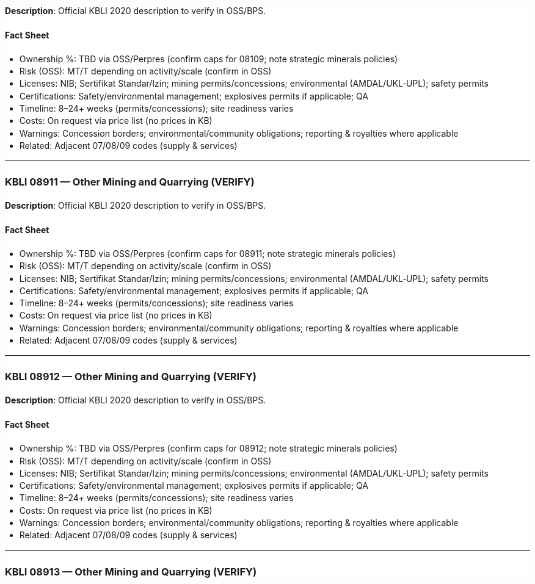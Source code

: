 **Description**: Official KBLI 2020 description to verify in OSS/BPS.

#### Fact Sheet
- Ownership %: TBD via OSS/Perpres (confirm caps for 08109; note strategic minerals policies)
- Risk (OSS): MT/T depending on activity/scale (confirm in OSS)
- Licenses: NIB; Sertifikat Standar/Izin; mining permits/concessions; environmental (AMDAL/UKL‑UPL); safety permits
- Certifications: Safety/environmental management; explosives permits if applicable; QA
- Timeline: 8–24+ weeks (permits/concessions); site readiness varies
- Costs: On request via price list (no prices in KB)
- Warnings: Concession borders; environmental/community obligations; reporting & royalties where applicable
- Related: Adjacent 07/08/09 codes (supply & services)

---
### KBLI 08911 — Other Mining and Quarrying (VERIFY)

**Description**: Official KBLI 2020 description to verify in OSS/BPS.

#### Fact Sheet
- Ownership %: TBD via OSS/Perpres (confirm caps for 08911; note strategic minerals policies)
- Risk (OSS): MT/T depending on activity/scale (confirm in OSS)
- Licenses: NIB; Sertifikat Standar/Izin; mining permits/concessions; environmental (AMDAL/UKL‑UPL); safety permits
- Certifications: Safety/environmental management; explosives permits if applicable; QA
- Timeline: 8–24+ weeks (permits/concessions); site readiness varies
- Costs: On request via price list (no prices in KB)
- Warnings: Concession borders; environmental/community obligations; reporting & royalties where applicable
- Related: Adjacent 07/08/09 codes (supply & services)

---
### KBLI 08912 — Other Mining and Quarrying (VERIFY)

**Description**: Official KBLI 2020 description to verify in OSS/BPS.

#### Fact Sheet
- Ownership %: TBD via OSS/Perpres (confirm caps for 08912; note strategic minerals policies)
- Risk (OSS): MT/T depending on activity/scale (confirm in OSS)
- Licenses: NIB; Sertifikat Standar/Izin; mining permits/concessions; environmental (AMDAL/UKL‑UPL); safety permits
- Certifications: Safety/environmental management; explosives permits if applicable; QA
- Timeline: 8–24+ weeks (permits/concessions); site readiness varies
- Costs: On request via price list (no prices in KB)
- Warnings: Concession borders; environmental/community obligations; reporting & royalties where applicable
- Related: Adjacent 07/08/09 codes (supply & services)

---
### KBLI 08913 — Other Mining and Quarrying (VERIFY)
